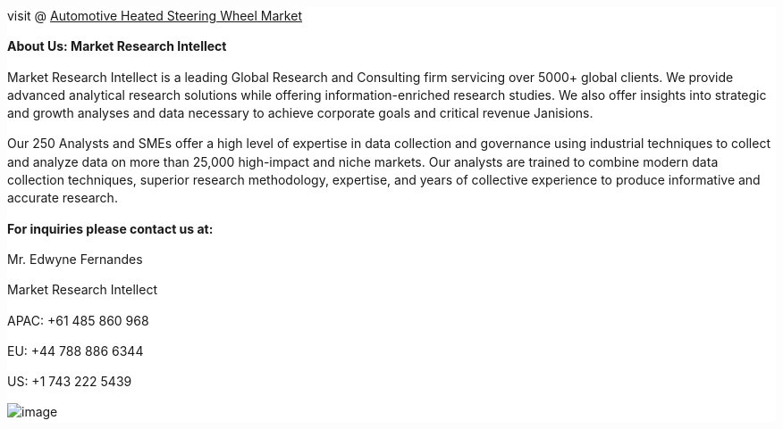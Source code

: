 visit&nbsp;@</strong>&nbsp;</span><span class="font-[700]"><a href="https://www.marketresearchintellect.com/product/global-automotive-heated-steering-wheel-market/?utm_source=Linkedin&utm_medium=863" target="_blank" data-tracking-control-name="article-ssr-frontend-pulse_little-text-block" data-tracking-will-navigate="" data-test-link="">Automotive Heated Steering Wheel Market</a></span></p><p><strong><span class="font-[700]">About Us: Market Research Intellect</span></strong></p><p><span class="">Market Research Intellect is a leading Global Research and Consulting firm servicing over 5000+ global clients. We provide advanced analytical research solutions while offering information-enriched research studies.&nbsp;</span>We also offer insights into strategic and growth analyses and data necessary to achieve corporate goals and critical revenue Janisions.</p><p><span class="">Our 250 Analysts and SMEs offer a high level of expertise in data collection and governance using industrial techniques to collect and analyze data on more than 25,000 high-impact and niche markets. Our analysts are trained to combine modern data collection techniques, superior research methodology, expertise, and years of collective experience to produce informative and accurate research.</span></p><p><strong>For inquiries please contact us at:</strong></p><p>Mr. Edwyne Fernandes</p><p>Market Research Intellect</p><p>APAC: +61 485 860 968</p><p>EU: +44 788 886 6344</p><p>US: +1 743 222 5439</p>
![image](https://github.com/user-attachments/assets/96c3cded-656b-4399-93af-ed1b94fd9f9e)
